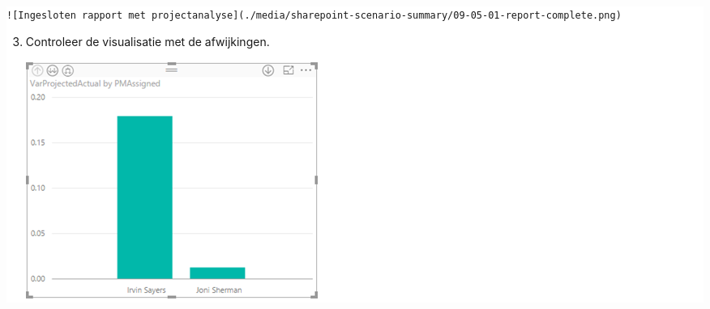     ![Ingesloten rapport met projectanalyse](./media/sharepoint-scenario-summary/09-05-01-report-complete.png)
3. Controleer de visualisatie met de afwijkingen.
   
    ![Diagram met afwijkingen](./media/sharepoint-scenario-summary/09-05-02-chart-variance.png)
   